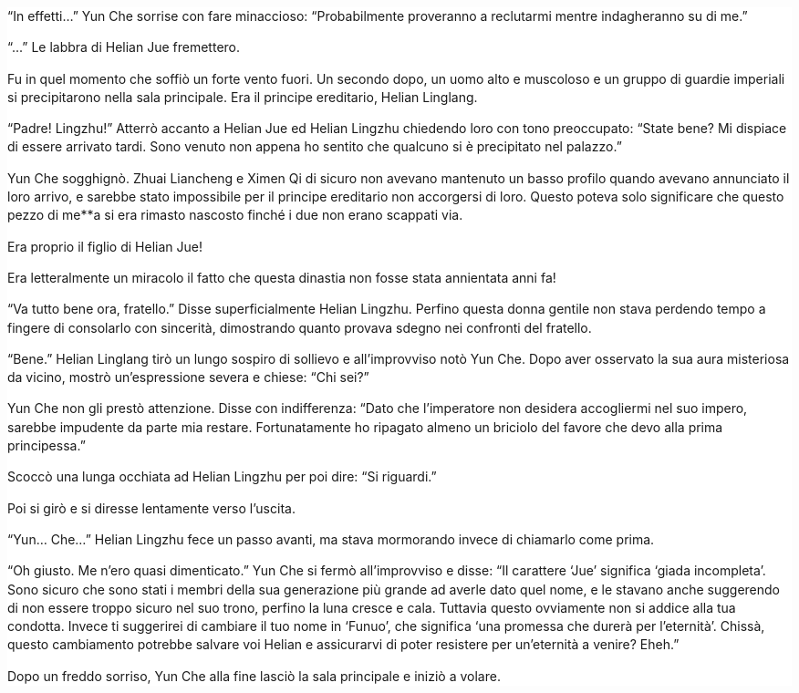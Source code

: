 
“In effetti…” Yun Che sorrise con fare minaccioso: “Probabilmente proveranno a reclutarmi mentre indagheranno su di me.”


“...” Le labbra di Helian Jue fremettero.


Fu in quel momento che soffiò un forte vento fuori. Un secondo dopo, un uomo alto e muscoloso e un gruppo di guardie imperiali si precipitarono nella sala principale. Era il principe ereditario, Helian Linglang.


“Padre! Lingzhu!” Atterrò accanto a Helian Jue ed Helian Lingzhu chiedendo loro con tono preoccupato: “State bene? Mi dispiace di essere arrivato tardi. Sono venuto non appena ho sentito che qualcuno si è precipitato nel palazzo.”


Yun Che sogghignò. Zhuai Liancheng e Ximen Qi di sicuro non avevano mantenuto un basso profilo quando avevano annunciato il loro arrivo, e sarebbe stato impossibile per il principe ereditario non accorgersi di loro. Questo poteva solo significare che questo pezzo di me**a si era rimasto nascosto finché i due non erano scappati via.


Era proprio il figlio di Helian Jue!


Era letteralmente un miracolo il fatto che questa dinastia non fosse stata annientata anni fa!


“Va tutto bene ora, fratello.” Disse superficialmente Helian Lingzhu. Perfino questa donna gentile non stava perdendo tempo a fingere di consolarlo con sincerità, dimostrando quanto provava sdegno nei confronti del fratello.


“Bene.” Helian Linglang tirò un lungo sospiro di sollievo e all’improvviso notò Yun Che. Dopo aver osservato la sua aura misteriosa da vicino, mostrò un’espressione severa e chiese: “Chi sei?”


Yun Che non gli prestò attenzione. Disse con indifferenza: “Dato che l’imperatore non desidera accogliermi nel suo impero, sarebbe impudente da parte mia restare. Fortunatamente ho ripagato almeno un briciolo del favore che devo alla prima principessa.”


Scoccò una lunga occhiata ad Helian Lingzhu per poi dire: “Si riguardi.”


Poi si girò e si diresse lentamente verso l’uscita.


“Yun… Che…” Helian Lingzhu fece un passo avanti, ma stava mormorando invece di chiamarlo come prima.


“Oh giusto. Me n’ero quasi dimenticato.” Yun Che si fermò all’improvviso e disse: “Il carattere ‘Jue’ significa ‘giada incompleta’. Sono sicuro che sono stati i membri della sua generazione più grande ad averle dato quel nome, e le stavano anche suggerendo di non essere troppo sicuro nel suo trono, perfino la luna cresce e cala. Tuttavia questo ovviamente non si addice alla tua condotta. Invece ti suggerirei di cambiare il tuo nome in ‘Funuo’, che significa ‘una promessa che durerà per l’eternità’. Chissà, questo cambiamento potrebbe salvare voi Helian e assicurarvi di poter resistere per un’eternità a venire? Eheh.”


Dopo un freddo sorriso, Yun Che alla fine lasciò la sala principale e iniziò a volare.
